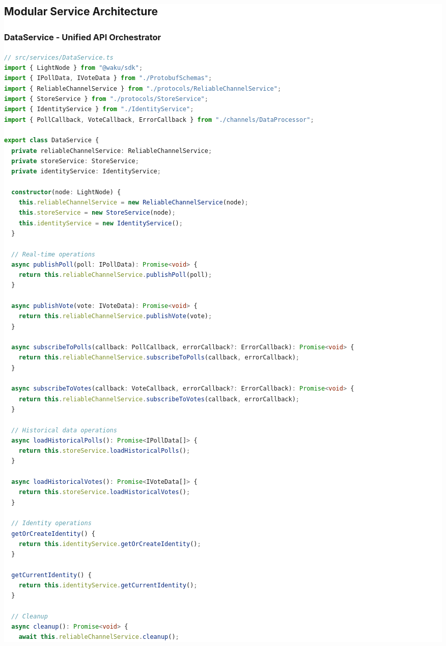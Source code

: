 
## Modular Service Architecture

### DataService - Unified API Orchestrator

```typescript
// src/services/DataService.ts
import { LightNode } from "@waku/sdk";
import { IPollData, IVoteData } from "./ProtobufSchemas";
import { ReliableChannelService } from "./protocols/ReliableChannelService";
import { StoreService } from "./protocols/StoreService";
import { IdentityService } from "./IdentityService";
import { PollCallback, VoteCallback, ErrorCallback } from "./channels/DataProcessor";

export class DataService {
  private reliableChannelService: ReliableChannelService;
  private storeService: StoreService;
  private identityService: IdentityService;

  constructor(node: LightNode) {
    this.reliableChannelService = new ReliableChannelService(node);
    this.storeService = new StoreService(node);
    this.identityService = new IdentityService();
  }

  // Real-time operations
  async publishPoll(poll: IPollData): Promise<void> {
    return this.reliableChannelService.publishPoll(poll);
  }

  async publishVote(vote: IVoteData): Promise<void> {
    return this.reliableChannelService.publishVote(vote);
  }

  async subscribeToPolls(callback: PollCallback, errorCallback?: ErrorCallback): Promise<void> {
    return this.reliableChannelService.subscribeToPolls(callback, errorCallback);
  }

  async subscribeToVotes(callback: VoteCallback, errorCallback?: ErrorCallback): Promise<void> {
    return this.reliableChannelService.subscribeToVotes(callback, errorCallback);
  }

  // Historical data operations
  async loadHistoricalPolls(): Promise<IPollData[]> {
    return this.storeService.loadHistoricalPolls();
  }

  async loadHistoricalVotes(): Promise<IVoteData[]> {
    return this.storeService.loadHistoricalVotes();
  }

  // Identity operations
  getOrCreateIdentity() {
    return this.identityService.getOrCreateIdentity();
  }

  getCurrentIdentity() {
    return this.identityService.getCurrentIdentity();
  }

  // Cleanup
  async cleanup(): Promise<void> {
    await this.reliableChannelService.cleanup();
```